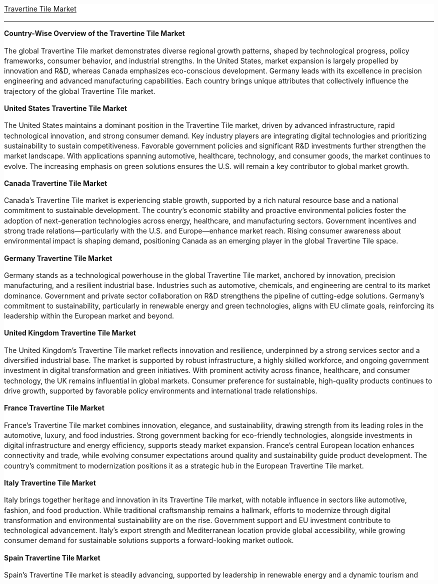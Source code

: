 <a href="https://www.marketresearchintellect.com/ask-for-discount/?rid=939551&amp;utm_source=Github-April&amp;utm_medium=027">Travertine Tile Market</a></p></blockquote><hr /><p class="" data-start="217" data-end="261"><strong data-start="217" data-end="261">Country-Wise Overview of the Travertine Tile Market</strong></p><p class="" data-start="263" data-end="774">The global Travertine Tile market demonstrates diverse regional growth patterns, shaped by technological progress, policy frameworks, consumer behavior, and industrial strengths. In the United States, market expansion is largely propelled by innovation and R&amp;D, whereas Canada emphasizes eco-conscious development. Germany leads with its excellence in precision engineering and advanced manufacturing capabilities. Each country brings unique attributes that collectively influence the trajectory of the global Travertine Tile market.</p><p class="" data-start="776" data-end="1421"><strong data-start="776" data-end="805">United States Travertine Tile Market</strong></p><p class="" data-start="776" data-end="1421">The United States maintains a dominant position in the Travertine Tile market, driven by advanced infrastructure, rapid technological innovation, and strong consumer demand. Key industry players are integrating digital technologies and prioritizing sustainability to sustain competitiveness. Favorable government policies and significant R&amp;D investments further strengthen the market landscape. With applications spanning automotive, healthcare, technology, and consumer goods, the market continues to evolve. The increasing emphasis on green solutions ensures the U.S. will remain a key contributor to global market growth.</p><p class="" data-start="1423" data-end="2019"><strong data-start="1423" data-end="1445">Canada Travertine Tile Market</strong></p><p class="" data-start="1423" data-end="2019">Canada&rsquo;s Travertine Tile market is experiencing stable growth, supported by a rich natural resource base and a national commitment to sustainable development. The country&rsquo;s economic stability and proactive environmental policies foster the adoption of next-generation technologies across energy, healthcare, and manufacturing sectors. Government incentives and strong trade relations&mdash;particularly with the U.S. and Europe&mdash;enhance market reach. Rising consumer awareness about environmental impact is shaping demand, positioning Canada as an emerging player in the global Travertine Tile space.</p><p class="" data-start="2021" data-end="2591"><strong data-start="2021" data-end="2044">Germany Travertine Tile Market</strong></p><p class="" data-start="2021" data-end="2591">Germany stands as a technological powerhouse in the global Travertine Tile market, anchored by innovation, precision manufacturing, and a resilient industrial base. Industries such as automotive, chemicals, and engineering are central to its market dominance. Government and private sector collaboration on R&amp;D strengthens the pipeline of cutting-edge solutions. Germany&rsquo;s commitment to sustainability, particularly in renewable energy and green technologies, aligns with EU climate goals, reinforcing its leadership within the European market and beyond.</p><p class="" data-start="2593" data-end="3221"><strong data-start="2593" data-end="2623">United Kingdom Travertine Tile Market</strong></p><p class="" data-start="2593" data-end="3221">The United Kingdom&rsquo;s Travertine Tile market reflects innovation and resilience, underpinned by a strong services sector and a diversified industrial base. The market is supported by robust infrastructure, a highly skilled workforce, and ongoing government investment in digital transformation and green initiatives. With prominent activity across finance, healthcare, and consumer technology, the UK remains influential in global markets. Consumer preference for sustainable, high-quality products continues to drive growth, supported by favorable policy environments and international trade relationships.</p><p class="" data-start="3223" data-end="3838"><strong data-start="3223" data-end="3245">France Travertine Tile Market</strong></p><p class="" data-start="3223" data-end="3838">France&rsquo;s Travertine Tile market combines innovation, elegance, and sustainability, drawing strength from its leading roles in the automotive, luxury, and food industries. Strong government backing for eco-friendly technologies, alongside investments in digital infrastructure and energy efficiency, supports steady market expansion. France&rsquo;s central European location enhances connectivity and trade, while evolving consumer expectations around quality and sustainability guide product development. The country&rsquo;s commitment to modernization positions it as a strategic hub in the European Travertine Tile market.</p><p class="" data-start="3840" data-end="4422"><strong data-start="3840" data-end="3861">Italy Travertine Tile Market</strong></p><p class="" data-start="3840" data-end="4422">Italy brings together heritage and innovation in its Travertine Tile market, with notable influence in sectors like automotive, fashion, and food production. While traditional craftsmanship remains a hallmark, efforts to modernize through digital transformation and environmental sustainability are on the rise. Government support and EU investment contribute to technological advancement. Italy&rsquo;s export strength and Mediterranean location provide global accessibility, while growing consumer demand for sustainable solutions supports a forward-looking market outlook.</p><p class="" data-start="4424" data-end="4975"><strong data-start="4424" data-end="4445">Spain Travertine Tile Market</strong></p><p class="" data-start="4424" data-end="4975">Spain&rsquo;s Travertine Tile market is steadily advancing, supported by leadership in renewable energy and a dynamic tourism and